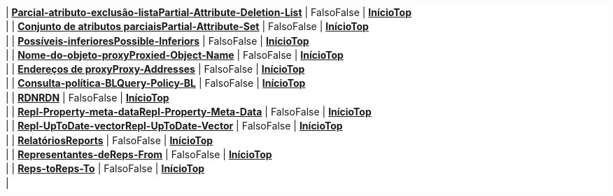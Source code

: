 | [<span data-ttu-id="cd62d-364">**Parcial-atributo-exclusão-lista**</span><span class="sxs-lookup"><span data-stu-id="cd62d-364">**Partial-Attribute-Deletion-List**</span></span>](a-partialattributedeletionlist.md)   | <span data-ttu-id="cd62d-365">Falso</span><span class="sxs-lookup"><span data-stu-id="cd62d-365">False</span></span>     | [<span data-ttu-id="cd62d-366">**Início**</span><span class="sxs-lookup"><span data-stu-id="cd62d-366">**Top**</span></span>](c-top.md)<br/> |
| [<span data-ttu-id="cd62d-367">**Conjunto de atributos parciais**</span><span class="sxs-lookup"><span data-stu-id="cd62d-367">**Partial-Attribute-Set**</span></span>](a-partialattributeset.md)                      | <span data-ttu-id="cd62d-368">Falso</span><span class="sxs-lookup"><span data-stu-id="cd62d-368">False</span></span>     | [<span data-ttu-id="cd62d-369">**Início**</span><span class="sxs-lookup"><span data-stu-id="cd62d-369">**Top**</span></span>](c-top.md)<br/> |
| [<span data-ttu-id="cd62d-370">**Possíveis-inferiores**</span><span class="sxs-lookup"><span data-stu-id="cd62d-370">**Possible-Inferiors**</span></span>](a-possibleinferiors.md)                           | <span data-ttu-id="cd62d-371">Falso</span><span class="sxs-lookup"><span data-stu-id="cd62d-371">False</span></span>     | [<span data-ttu-id="cd62d-372">**Início**</span><span class="sxs-lookup"><span data-stu-id="cd62d-372">**Top**</span></span>](c-top.md)<br/> |
| [<span data-ttu-id="cd62d-373">**Nome-do-objeto-proxy**</span><span class="sxs-lookup"><span data-stu-id="cd62d-373">**Proxied-Object-Name**</span></span>](a-proxiedobjectname.md)                          | <span data-ttu-id="cd62d-374">Falso</span><span class="sxs-lookup"><span data-stu-id="cd62d-374">False</span></span>     | [<span data-ttu-id="cd62d-375">**Início**</span><span class="sxs-lookup"><span data-stu-id="cd62d-375">**Top**</span></span>](c-top.md)<br/> |
| [<span data-ttu-id="cd62d-376">**Endereços de proxy**</span><span class="sxs-lookup"><span data-stu-id="cd62d-376">**Proxy-Addresses**</span></span>](a-proxyaddresses.md)                                 | <span data-ttu-id="cd62d-377">Falso</span><span class="sxs-lookup"><span data-stu-id="cd62d-377">False</span></span>     | [<span data-ttu-id="cd62d-378">**Início**</span><span class="sxs-lookup"><span data-stu-id="cd62d-378">**Top**</span></span>](c-top.md)<br/> |
| [<span data-ttu-id="cd62d-379">**Consulta-política-BL**</span><span class="sxs-lookup"><span data-stu-id="cd62d-379">**Query-Policy-BL**</span></span>](a-querypolicybl.md)                                  | <span data-ttu-id="cd62d-380">Falso</span><span class="sxs-lookup"><span data-stu-id="cd62d-380">False</span></span>     | [<span data-ttu-id="cd62d-381">**Início**</span><span class="sxs-lookup"><span data-stu-id="cd62d-381">**Top**</span></span>](c-top.md)<br/> |
| [<span data-ttu-id="cd62d-382">**RDN**</span><span class="sxs-lookup"><span data-stu-id="cd62d-382">**RDN**</span></span>](a-name.md)                                                       | <span data-ttu-id="cd62d-383">Falso</span><span class="sxs-lookup"><span data-stu-id="cd62d-383">False</span></span>     | [<span data-ttu-id="cd62d-384">**Início**</span><span class="sxs-lookup"><span data-stu-id="cd62d-384">**Top**</span></span>](c-top.md)<br/> |
| [<span data-ttu-id="cd62d-385">**Repl-Property-meta-data**</span><span class="sxs-lookup"><span data-stu-id="cd62d-385">**Repl-Property-Meta-Data**</span></span>](a-replpropertymetadata.md)                   | <span data-ttu-id="cd62d-386">Falso</span><span class="sxs-lookup"><span data-stu-id="cd62d-386">False</span></span>     | [<span data-ttu-id="cd62d-387">**Início**</span><span class="sxs-lookup"><span data-stu-id="cd62d-387">**Top**</span></span>](c-top.md)<br/> |
| [<span data-ttu-id="cd62d-388">**Repl-UpToDate-vector**</span><span class="sxs-lookup"><span data-stu-id="cd62d-388">**Repl-UpToDate-Vector**</span></span>](a-repluptodatevector.md)                        | <span data-ttu-id="cd62d-389">Falso</span><span class="sxs-lookup"><span data-stu-id="cd62d-389">False</span></span>     | [<span data-ttu-id="cd62d-390">**Início**</span><span class="sxs-lookup"><span data-stu-id="cd62d-390">**Top**</span></span>](c-top.md)<br/> |
| [<span data-ttu-id="cd62d-391">**Relatórios**</span><span class="sxs-lookup"><span data-stu-id="cd62d-391">**Reports**</span></span>](a-directreports.md)                                          | <span data-ttu-id="cd62d-392">Falso</span><span class="sxs-lookup"><span data-stu-id="cd62d-392">False</span></span>     | [<span data-ttu-id="cd62d-393">**Início**</span><span class="sxs-lookup"><span data-stu-id="cd62d-393">**Top**</span></span>](c-top.md)<br/> |
| [<span data-ttu-id="cd62d-394">**Representantes-de**</span><span class="sxs-lookup"><span data-stu-id="cd62d-394">**Reps-From**</span></span>](a-repsfrom.md)                                             | <span data-ttu-id="cd62d-395">Falso</span><span class="sxs-lookup"><span data-stu-id="cd62d-395">False</span></span>     | [<span data-ttu-id="cd62d-396">**Início**</span><span class="sxs-lookup"><span data-stu-id="cd62d-396">**Top**</span></span>](c-top.md)<br/> |
| [<span data-ttu-id="cd62d-397">**Reps-to**</span><span class="sxs-lookup"><span data-stu-id="cd62d-397">**Reps-To**</span></span>](a-repsto.md)                                                 | <span data-ttu-id="cd62d-398">Falso</span><span class="sxs-lookup"><span data-stu-id="cd62d-398">False</span></span>     | [<span data-ttu-id="cd62d-399">**Início**</span><span class="sxs-lookup"><span data-stu-id="cd62d-399">**Top**</span></span>](c-top.md)<br/> |